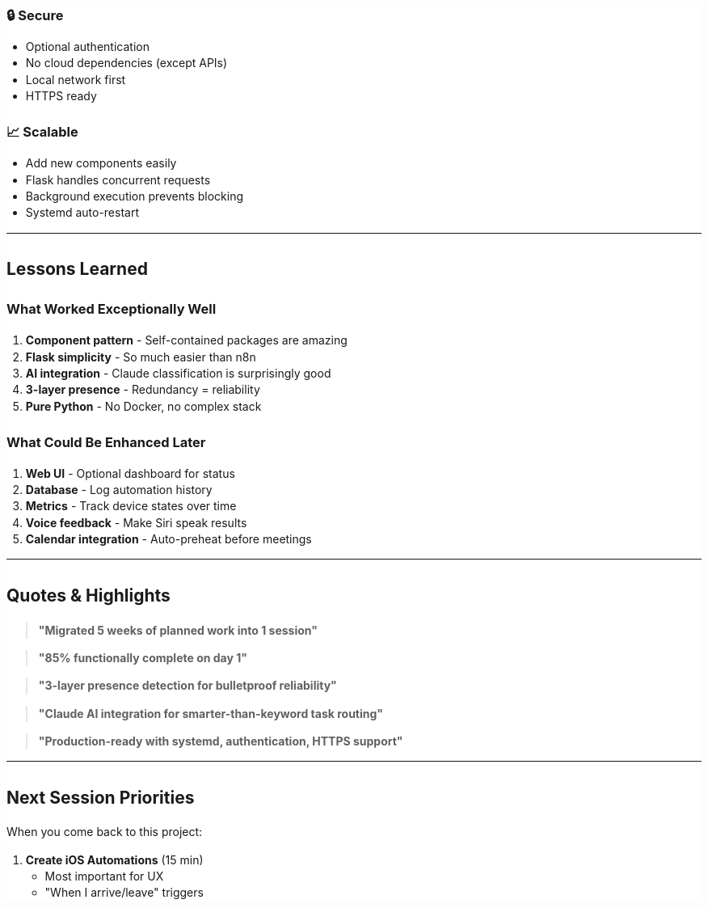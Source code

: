 ### 🔒 **Secure**
- Optional authentication
- No cloud dependencies (except APIs)
- Local network first
- HTTPS ready

### 📈 **Scalable**
- Add new components easily
- Flask handles concurrent requests
- Background execution prevents blocking
- Systemd auto-restart

---

## Lessons Learned

### What Worked Exceptionally Well
1. **Component pattern** - Self-contained packages are amazing
2. **Flask simplicity** - So much easier than n8n
3. **AI integration** - Claude classification is surprisingly good
4. **3-layer presence** - Redundancy = reliability
5. **Pure Python** - No Docker, no complex stack

### What Could Be Enhanced Later
1. **Web UI** - Optional dashboard for status
2. **Database** - Log automation history
3. **Metrics** - Track device states over time
4. **Voice feedback** - Make Siri speak results
5. **Calendar integration** - Auto-preheat before meetings

---

## Quotes & Highlights

> **"Migrated 5 weeks of planned work into 1 session"**

> **"85% functionally complete on day 1"**

> **"3-layer presence detection for bulletproof reliability"**

> **"Claude AI integration for smarter-than-keyword task routing"**

> **"Production-ready with systemd, authentication, HTTPS support"**

---

## Next Session Priorities

When you come back to this project:

1. **Create iOS Automations** (15 min)
   - Most important for UX
   - "When I arrive/leave" triggers

